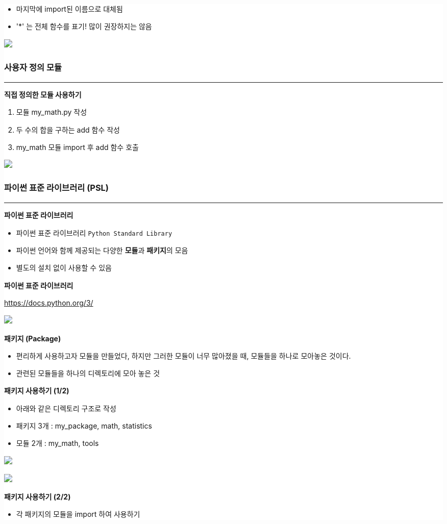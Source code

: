 - 마지막에 import된 이름으로 대체됨
  
- '*' 는 전체 함수를 표기! 많이 권장하지는 않음

![](https://velog.velcdn.com/images/lurelight/post/818f11a2-b879-4d38-9a91-5c1226a2644d/image.png)

### **사용자 정의 모듈**
---

**직접 정의한 모듈 사용하기**
  
1. 모듈 my_math.py 작성
  
2. 두 수의 합을 구하는 add 함수 작성
  
3. my_math 모듈 import 후 add 함수 호출  
  
![](https://velog.velcdn.com/images/lurelight/post/40fed231-8ea3-418a-b9da-a83831b73a24/image.png)

### **파이썬 표준 라이브러리 (PSL)**
---

**파이썬 표준 라이브러리**
  
- 파이썬 표준 라이브러리 `Python Standard Library`
  
- 파이썬 언어와 함께 제공되는 다양한 **모듈**과 **패키지**의 모음
  
- 별도의 설치 없이 사용할 수 있음
  
**파이썬 표준 라이브러리**
  
https://docs.python.org/3/

![](https://velog.velcdn.com/images/lurelight/post/99649e0d-f01c-4ec0-98d9-865fd8dfe79c/image.png)
  
**패키지 (Package)**

- 편리하게 사용하고자 모듈을 만들었다, 하지만 그러한 모듈이 너무 많아졌을 때, 모듈들을 하나로 모아놓은 것이다.
  
- 관련된 모듈들을 하나의 디렉토리에 모아 놓은 것
  
**패키지 사용하기 (1/2)**
  
- 아래와 같은 디렉토리 구조로 작성
  
- 패키지 3개 : my_package, math, statistics
  
- 모듈 2개 : my_math, tools  
  
![](https://velog.velcdn.com/images/lurelight/post/6c9502f9-8aa5-4fa5-8306-346a27db050b/image.png)
  
![](https://velog.velcdn.com/images/lurelight/post/389399f4-d827-4b87-a7bc-7112bdf4323a/image.png)

  
**패키지 사용하기 (2/2)**
  
- 각 패키지의 모듈을 import 하여 사용하기  
  